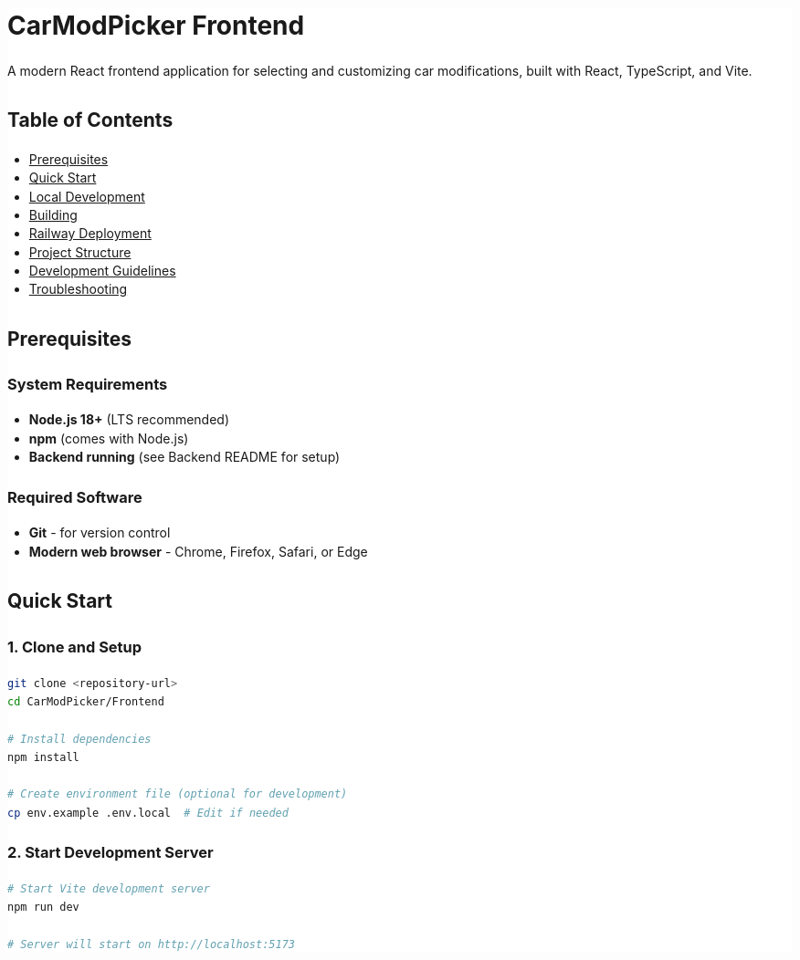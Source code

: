 # CarModPicker Frontend

A modern React frontend application for selecting and customizing car modifications, built with React, TypeScript, and Vite.

## Table of Contents

- [Prerequisites](#prerequisites)
- [Quick Start](#quick-start)
- [Local Development](#local-development)
- [Building](#building)
- [Railway Deployment](#railway-deployment)
- [Project Structure](#project-structure)
- [Development Guidelines](#development-guidelines)
- [Troubleshooting](#troubleshooting)

## Prerequisites

### System Requirements

- **Node.js 18+** (LTS recommended)
- **npm** (comes with Node.js)
- **Backend running** (see Backend README for setup)

### Required Software

- **Git** - for version control
- **Modern web browser** - Chrome, Firefox, Safari, or Edge

## Quick Start

### 1. Clone and Setup

```bash
git clone <repository-url>
cd CarModPicker/Frontend

# Install dependencies
npm install

# Create environment file (optional for development)
cp env.example .env.local  # Edit if needed
```

### 2. Start Development Server

```bash
# Start Vite development server
npm run dev

# Server will start on http://localhost:5173
```
